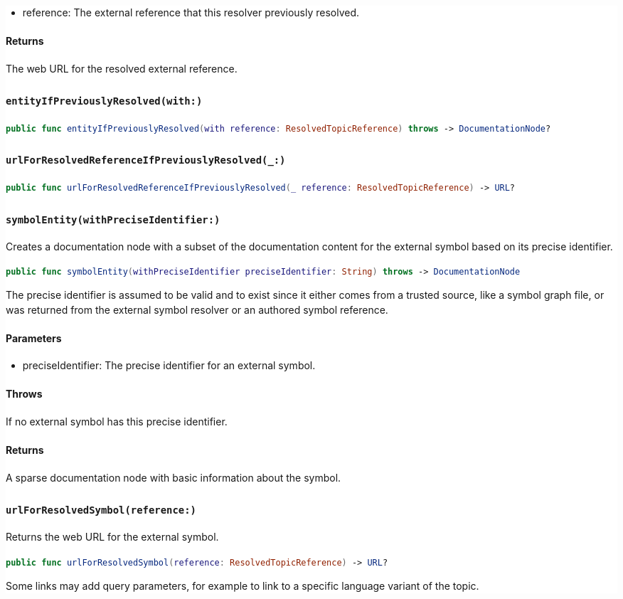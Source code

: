   - reference: The external reference that this resolver previously resolved.

#### Returns

The web URL for the resolved external reference.

### `entityIfPreviouslyResolved(with:)`

``` swift
public func entityIfPreviouslyResolved(with reference: ResolvedTopicReference) throws -> DocumentationNode? 
```

### `urlForResolvedReferenceIfPreviouslyResolved(_:)`

``` swift
public func urlForResolvedReferenceIfPreviouslyResolved(_ reference: ResolvedTopicReference) -> URL? 
```

### `symbolEntity(withPreciseIdentifier:)`

Creates a documentation node with a subset of the documentation content for the external symbol based on its precise identifier.

``` swift
public func symbolEntity(withPreciseIdentifier preciseIdentifier: String) throws -> DocumentationNode 
```

The precise identifier is assumed to be valid and to exist since it either comes from a trusted source, like a symbol graph file, or was
returned from the external symbol resolver or an authored symbol reference.

#### Parameters

  - preciseIdentifier: The precise identifier for an external symbol.

#### Throws

If no external symbol has this precise identifier.

#### Returns

A sparse documentation node with basic information about the symbol.

### `urlForResolvedSymbol(reference:)`

Returns the web URL for the external symbol.

``` swift
public func urlForResolvedSymbol(reference: ResolvedTopicReference) -> URL? 
```

Some links may add query parameters, for example to link to a specific language variant of the topic.

> 
